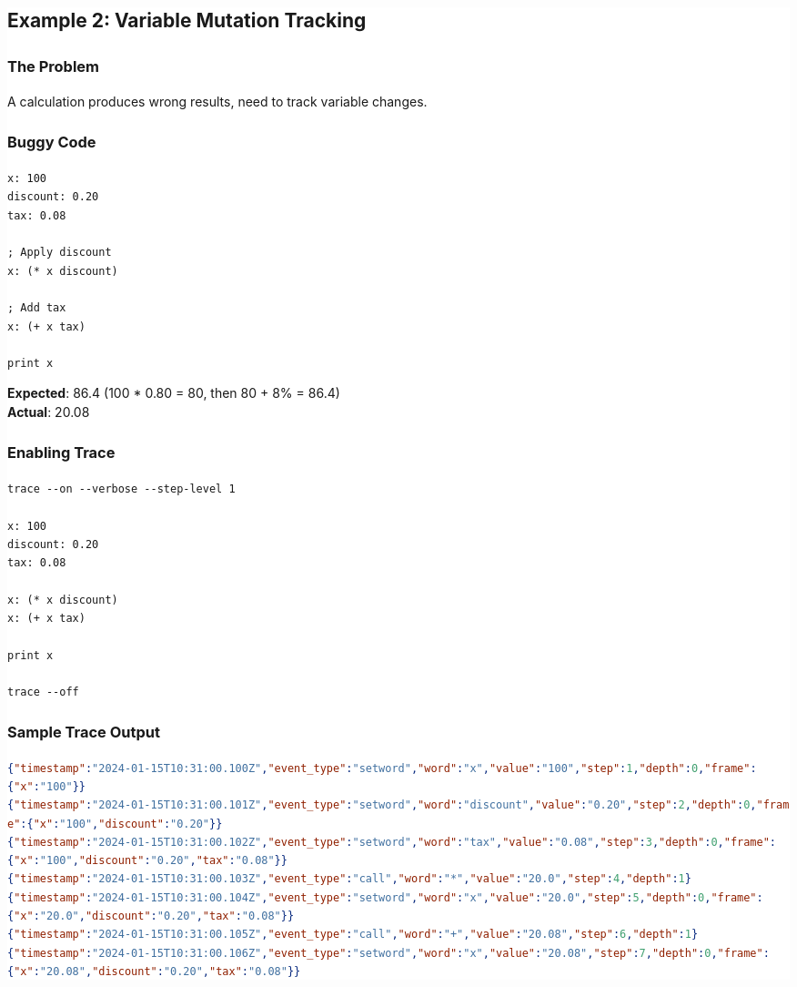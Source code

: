 
## Example 2: Variable Mutation Tracking

### The Problem

A calculation produces wrong results, need to track variable changes.

### Buggy Code

```viro
x: 100
discount: 0.20
tax: 0.08

; Apply discount
x: (* x discount)

; Add tax
x: (+ x tax)

print x
```

**Expected**: 86.4 (100 * 0.80 = 80, then 80 + 8% = 86.4)  
**Actual**: 20.08

### Enabling Trace

```viro
trace --on --verbose --step-level 1

x: 100
discount: 0.20
tax: 0.08

x: (* x discount)
x: (+ x tax)

print x

trace --off
```

### Sample Trace Output

```json
{"timestamp":"2024-01-15T10:31:00.100Z","event_type":"setword","word":"x","value":"100","step":1,"depth":0,"frame":{"x":"100"}}
{"timestamp":"2024-01-15T10:31:00.101Z","event_type":"setword","word":"discount","value":"0.20","step":2,"depth":0,"frame":{"x":"100","discount":"0.20"}}
{"timestamp":"2024-01-15T10:31:00.102Z","event_type":"setword","word":"tax","value":"0.08","step":3,"depth":0,"frame":{"x":"100","discount":"0.20","tax":"0.08"}}
{"timestamp":"2024-01-15T10:31:00.103Z","event_type":"call","word":"*","value":"20.0","step":4,"depth":1}
{"timestamp":"2024-01-15T10:31:00.104Z","event_type":"setword","word":"x","value":"20.0","step":5,"depth":0,"frame":{"x":"20.0","discount":"0.20","tax":"0.08"}}
{"timestamp":"2024-01-15T10:31:00.105Z","event_type":"call","word":"+","value":"20.08","step":6,"depth":1}
{"timestamp":"2024-01-15T10:31:00.106Z","event_type":"setword","word":"x","value":"20.08","step":7,"depth":0,"frame":{"x":"20.08","discount":"0.20","tax":"0.08"}}
```
